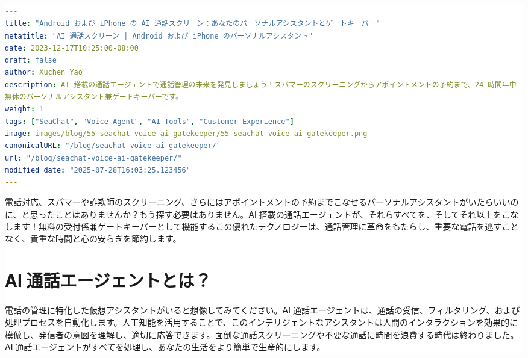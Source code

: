 ```yaml
---
title: "Android および iPhone の AI 通話スクリーン：あなたのパーソナルアシスタントとゲートキーパー"
metatitle: "AI 通話スクリーン | Android および iPhone のパーソナルアシスタント"
date: 2023-12-17T10:25:00-08:00
draft: false
author: Xuchen Yao
description: AI 搭載の通話エージェントで通話管理の未来を発見しましょう！スパマーのスクリーニングからアポイントメントの予約まで、24 時間年中無休のパーソナルアシスタント兼ゲートキーパーです。
weight: 1
tags: ["SeaChat", "Voice Agent", "AI Tools", "Customer Experience"]
image: images/blog/55-seachat-voice-ai-gatekeeper/55-seachat-voice-ai-gatekeeper.png
canonicalURL: "/blog/seachat-voice-ai-gatekeeper/"
url: "/blog/seachat-voice-ai-gatekeeper/"
modified_date: "2025-07-28T16:03:25.123456"
---
```


電話対応、スパマーや詐欺師のスクリーニング、さらにはアポイントメントの予約までこなせるパーソナルアシスタントがいたらいいのに、と思ったことはありませんか？もう探す必要はありません。AI 搭載の通話エージェントが、それらすべてを、そしてそれ以上をこなします！無料の受付係兼ゲートキーパーとして機能するこの優れたテクノロジーは、通話管理に革命をもたらし、重要な電話を逃すことなく、貴重な時間と心の安らぎを節約します。

# AI 通話エージェントとは？

電話の管理に特化した仮想アシスタントがいると想像してみてください。AI 通話エージェントは、通話の受信、フィルタリング、および処理プロセスを自動化します。人工知能を活用することで、このインテリジェントなアシスタントは人間のインタラクションを効果的に模倣し、発信者の意図を理解し、適切に応答できます。面倒な通話スクリーニングや不要な通話に時間を浪費する時代は終わりました。AI 通話エージェントがすべてを処理し、あなたの生活をより簡単で生産的にします。

<center>